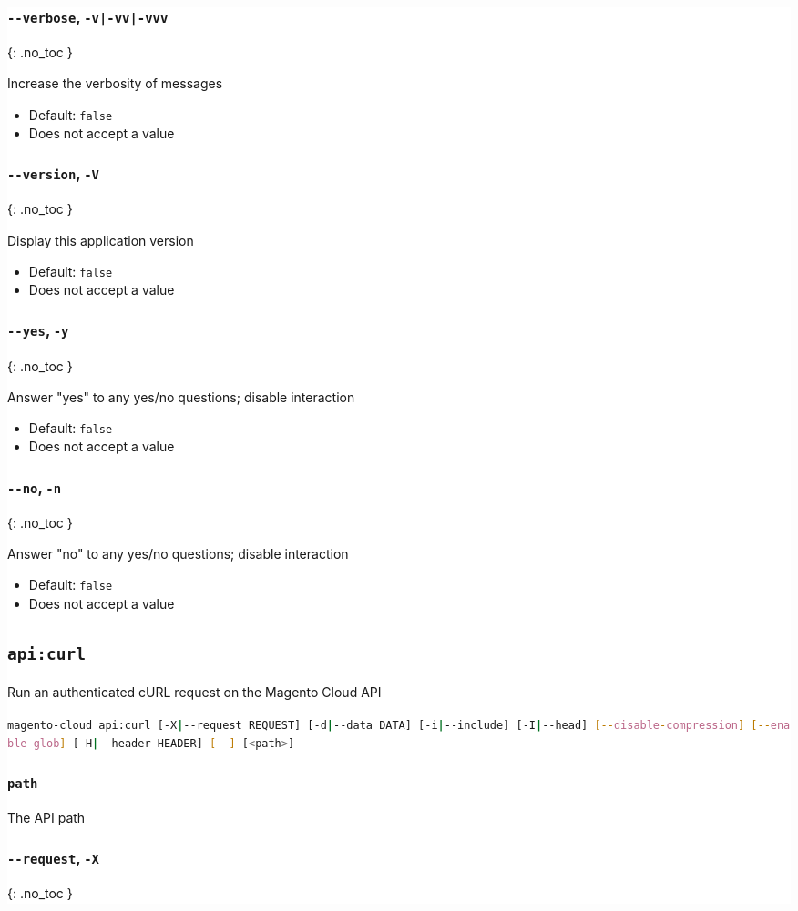 ### `--verbose`, `-v|-vv|-vvv`
{: .no_toc }


Increase the verbosity of messages
-  Default: `false`
-  Does not accept a value



### `--version`, `-V`
{: .no_toc }


Display this application version
-  Default: `false`
-  Does not accept a value



### `--yes`, `-y`
{: .no_toc }


Answer "yes" to any yes/no questions; disable interaction
-  Default: `false`
-  Does not accept a value



### `--no`, `-n`
{: .no_toc }


Answer "no" to any yes/no questions; disable interaction
-  Default: `false`
-  Does not accept a value  

## `api:curl`

Run an authenticated cURL request on the Magento Cloud API

```bash
magento-cloud api:curl [-X|--request REQUEST] [-d|--data DATA] [-i|--include] [-I|--head] [--disable-compression] [--enable-glob] [-H|--header HEADER] [--] [<path>]
```

  

### `path`

The API path
    <!-- argument --> <!-- arguments --> <!-- arguments.size -->




### `--request`, `-X`
{: .no_toc }
